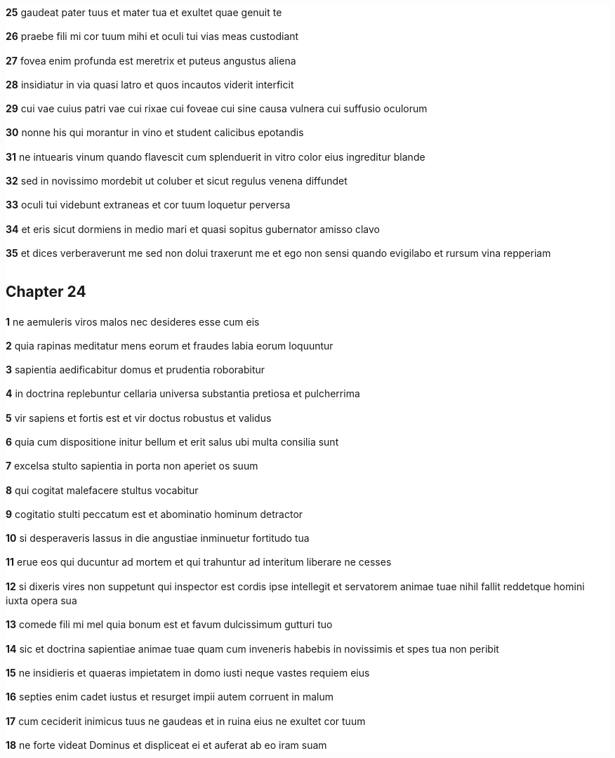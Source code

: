 **25** gaudeat pater tuus et mater tua et exultet quae genuit te

**26** praebe fili mi cor tuum mihi et oculi tui vias meas custodiant

**27** fovea enim profunda est meretrix et puteus angustus aliena

**28** insidiatur in via quasi latro et quos incautos viderit interficit

**29** cui vae cuius patri vae cui rixae cui foveae cui sine causa vulnera cui suffusio oculorum

**30** nonne his qui morantur in vino et student calicibus epotandis

**31** ne intuearis vinum quando flavescit cum splenduerit in vitro color eius ingreditur blande

**32** sed in novissimo mordebit ut coluber et sicut regulus venena diffundet

**33** oculi tui videbunt extraneas et cor tuum loquetur perversa

**34** et eris sicut dormiens in medio mari et quasi sopitus gubernator amisso clavo

**35** et dices verberaverunt me sed non dolui traxerunt me et ego non sensi quando evigilabo et rursum vina repperiam

## Chapter 24

**1** ne aemuleris viros malos nec desideres esse cum eis

**2** quia rapinas meditatur mens eorum et fraudes labia eorum loquuntur

**3** sapientia aedificabitur domus et prudentia roborabitur

**4** in doctrina replebuntur cellaria universa substantia pretiosa et pulcherrima

**5** vir sapiens et fortis est et vir doctus robustus et validus

**6** quia cum dispositione initur bellum et erit salus ubi multa consilia sunt

**7** excelsa stulto sapientia in porta non aperiet os suum

**8** qui cogitat malefacere stultus vocabitur

**9** cogitatio stulti peccatum est et abominatio hominum detractor

**10** si desperaveris lassus in die angustiae inminuetur fortitudo tua

**11** erue eos qui ducuntur ad mortem et qui trahuntur ad interitum liberare ne cesses

**12** si dixeris vires non suppetunt qui inspector est cordis ipse intellegit et servatorem animae tuae nihil fallit reddetque homini iuxta opera sua

**13** comede fili mi mel quia bonum est et favum dulcissimum gutturi tuo

**14** sic et doctrina sapientiae animae tuae quam cum inveneris habebis in novissimis et spes tua non peribit

**15** ne insidieris et quaeras impietatem in domo iusti neque vastes requiem eius

**16** septies enim cadet iustus et resurget impii autem corruent in malum

**17** cum ceciderit inimicus tuus ne gaudeas et in ruina eius ne exultet cor tuum

**18** ne forte videat Dominus et displiceat ei et auferat ab eo iram suam
